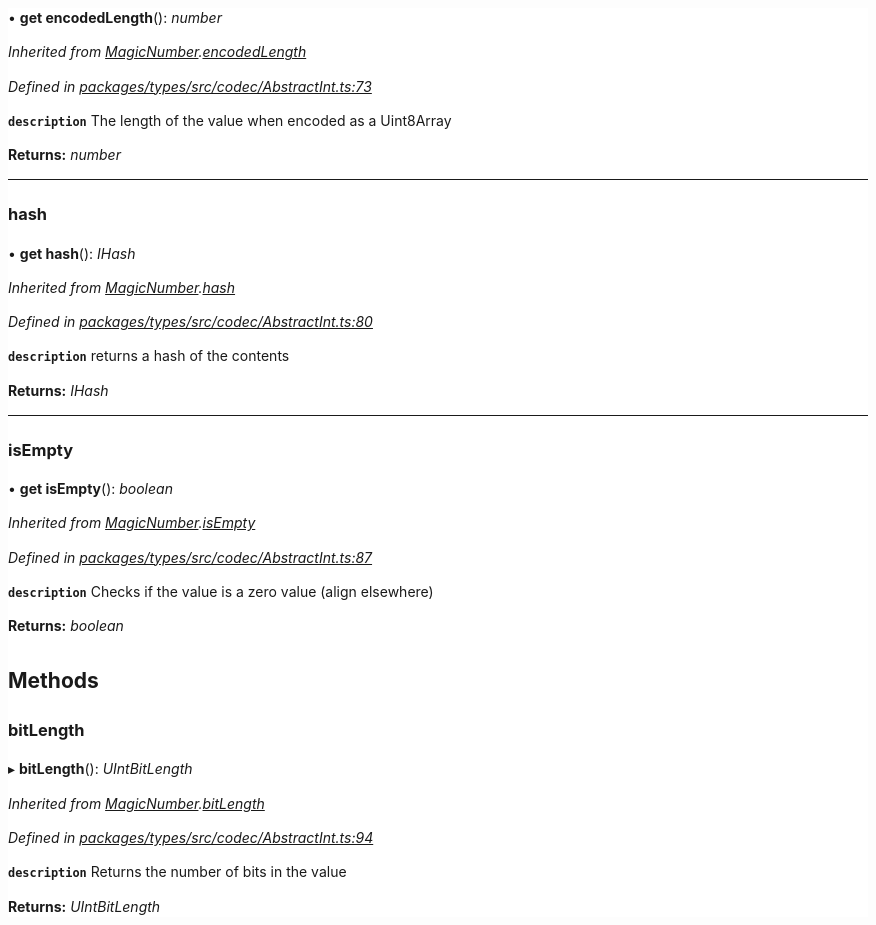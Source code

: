 • **get encodedLength**(): *number*

*Inherited from [MagicNumber](_metadata_magicnumber_.magicnumber.md).[encodedLength](_metadata_magicnumber_.magicnumber.md#encodedlength)*

*Defined in [packages/types/src/codec/AbstractInt.ts:73](https://github.com/polkadot-js/api/blob/4f0e573adf/packages/types/src/codec/AbstractInt.ts#L73)*

**`description`** The length of the value when encoded as a Uint8Array

**Returns:** *number*

___

###  hash

• **get hash**(): *IHash*

*Inherited from [MagicNumber](_metadata_magicnumber_.magicnumber.md).[hash](_metadata_magicnumber_.magicnumber.md#hash)*

*Defined in [packages/types/src/codec/AbstractInt.ts:80](https://github.com/polkadot-js/api/blob/4f0e573adf/packages/types/src/codec/AbstractInt.ts#L80)*

**`description`** returns a hash of the contents

**Returns:** *IHash*

___

###  isEmpty

• **get isEmpty**(): *boolean*

*Inherited from [MagicNumber](_metadata_magicnumber_.magicnumber.md).[isEmpty](_metadata_magicnumber_.magicnumber.md#isempty)*

*Defined in [packages/types/src/codec/AbstractInt.ts:87](https://github.com/polkadot-js/api/blob/4f0e573adf/packages/types/src/codec/AbstractInt.ts#L87)*

**`description`** Checks if the value is a zero value (align elsewhere)

**Returns:** *boolean*

## Methods

###  bitLength

▸ **bitLength**(): *UIntBitLength*

*Inherited from [MagicNumber](_metadata_magicnumber_.magicnumber.md).[bitLength](_metadata_magicnumber_.magicnumber.md#bitlength)*

*Defined in [packages/types/src/codec/AbstractInt.ts:94](https://github.com/polkadot-js/api/blob/4f0e573adf/packages/types/src/codec/AbstractInt.ts#L94)*

**`description`** Returns the number of bits in the value

**Returns:** *UIntBitLength*
